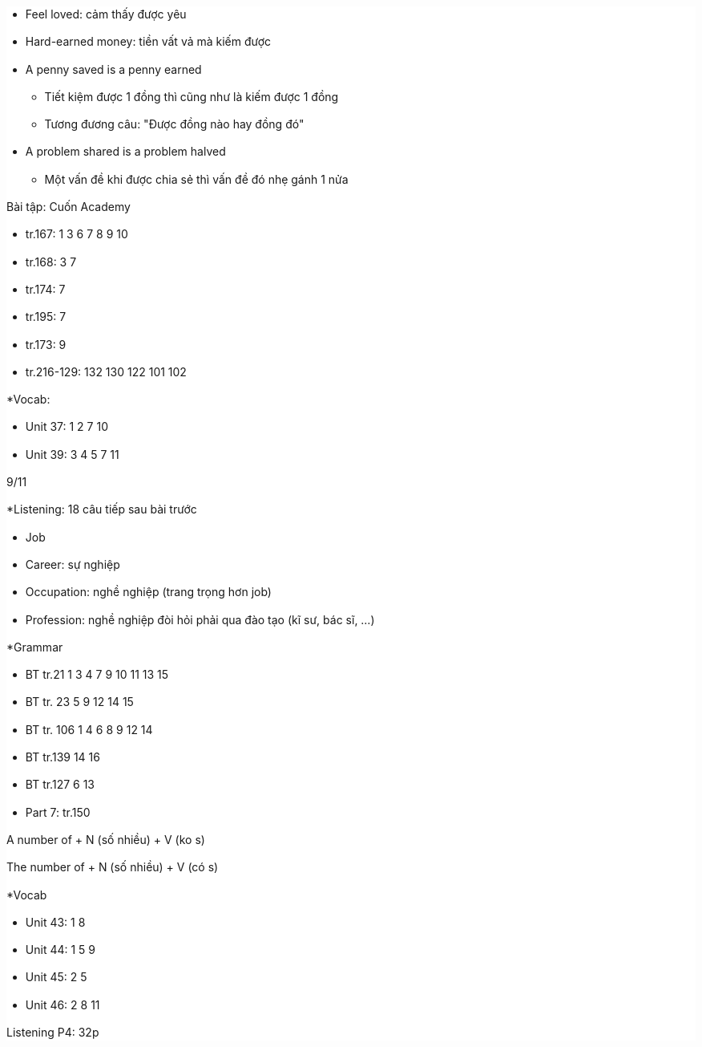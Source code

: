 - Feel loved: cảm thấy được yêu 
    
- Hard-earned money: tiền vất vả mà kiếm được 
    

- A penny saved is a penny earned 
    
    - Tiết kiệm được 1 đồng thì cũng như là kiếm được 1 đồng 
        
    - Tương đương câu: "Được đồng nào hay đồng đó" 
        
- A problem shared is a problem halved 
    
    - Một vấn đề khi được chia sẻ thì vấn đề đó nhẹ gánh 1 nửa 
        

Bài tập: Cuốn Academy 

- tr.167: 1 3 6 7 8 9 10 
    
- tr.168: 3 7  
    
- tr.174: 7  
    
- tr.195: 7  
    
- tr.173: 9  
    
- tr.216-129: 132 130 122 101 102 
    

*Vocab: 

- Unit 37: 1 2 7 10  
    
- Unit 39: 3 4 5 7 11 
    

9/11 

*Listening: 18 câu tiếp sau bài trước 

- Job 
    
- Career: sự nghiệp 
    
- Occupation: nghề nghiệp (trang trọng hơn job) 
    
- Profession: nghề nghiệp đòi hỏi phải qua đào tạo (kĩ sư, bác sĩ, …) 
    

*Grammar 

- BT tr.21 1 3 4 7 9 10 11 13 15  
    
- BT tr. 23 5 9 12 14 15  
    
- BT tr. 106 1 4 6 8 9 12 14  
    
- BT tr.139 14 16   
    
- BT tr.127 6 13  
    
- Part 7: tr.150 
    

A number of + N (số nhiều) + V (ko s) 

The number of + N (số nhiều) + V (có s) 

*Vocab 

- Unit 43: 1 8 
    
- Unit 44: 1 5 9  
    
- Unit 45: 2 5 
    
- Unit 46: 2 8 11 
    

Listening P4: 32p